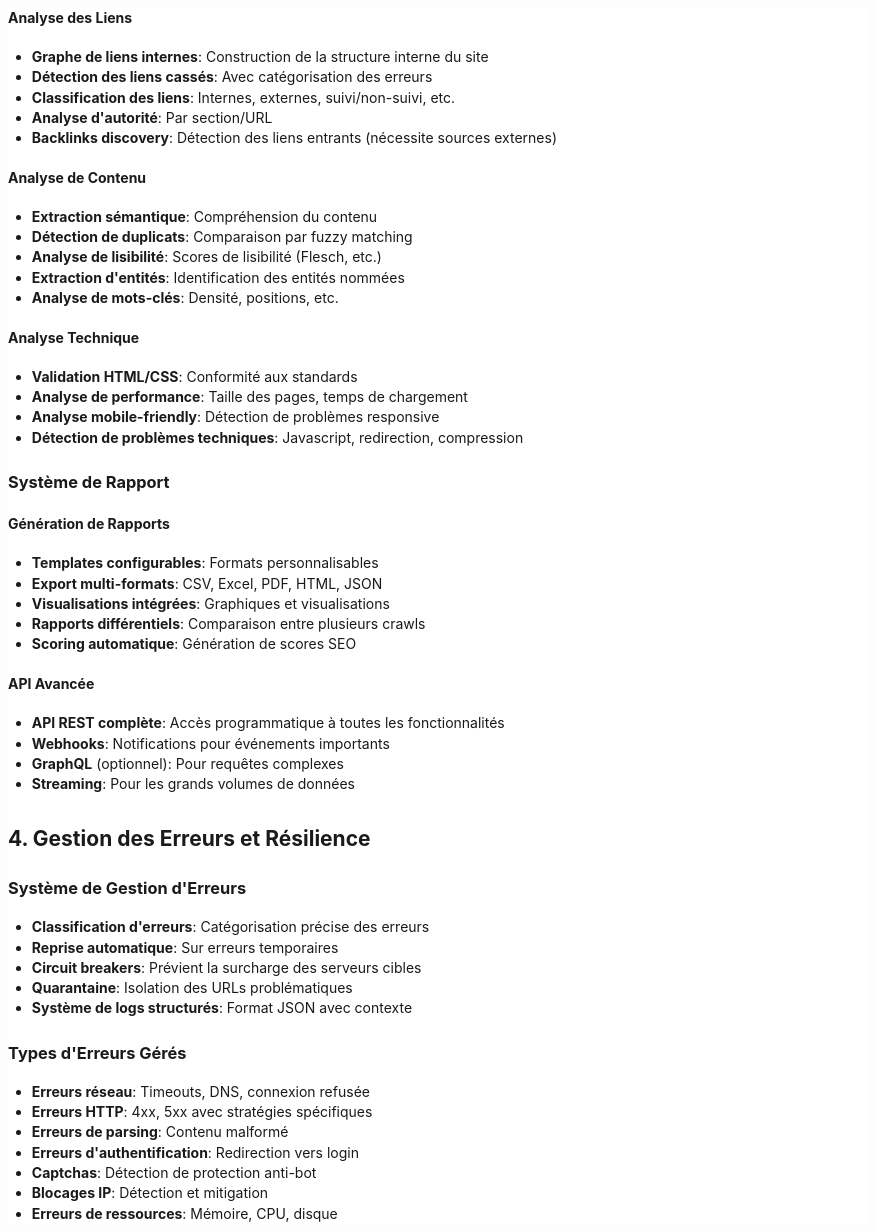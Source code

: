 #### Analyse des Liens
- **Graphe de liens internes**: Construction de la structure interne du site
- **Détection des liens cassés**: Avec catégorisation des erreurs
- **Classification des liens**: Internes, externes, suivi/non-suivi, etc.
- **Analyse d'autorité**: Par section/URL
- **Backlinks discovery**: Détection des liens entrants (nécessite sources externes)

#### Analyse de Contenu
- **Extraction sémantique**: Compréhension du contenu
- **Détection de duplicats**: Comparaison par fuzzy matching
- **Analyse de lisibilité**: Scores de lisibilité (Flesch, etc.)
- **Extraction d'entités**: Identification des entités nommées
- **Analyse de mots-clés**: Densité, positions, etc.

#### Analyse Technique
- **Validation HTML/CSS**: Conformité aux standards
- **Analyse de performance**: Taille des pages, temps de chargement
- **Analyse mobile-friendly**: Détection de problèmes responsive
- **Détection de problèmes techniques**: Javascript, redirection, compression

### Système de Rapport

#### Génération de Rapports
- **Templates configurables**: Formats personnalisables
- **Export multi-formats**: CSV, Excel, PDF, HTML, JSON
- **Visualisations intégrées**: Graphiques et visualisations
- **Rapports différentiels**: Comparaison entre plusieurs crawls
- **Scoring automatique**: Génération de scores SEO

#### API Avancée
- **API REST complète**: Accès programmatique à toutes les fonctionnalités
- **Webhooks**: Notifications pour événements importants
- **GraphQL** (optionnel): Pour requêtes complexes
- **Streaming**: Pour les grands volumes de données

## 4. Gestion des Erreurs et Résilience

### Système de Gestion d'Erreurs
- **Classification d'erreurs**: Catégorisation précise des erreurs
- **Reprise automatique**: Sur erreurs temporaires
- **Circuit breakers**: Prévient la surcharge des serveurs cibles
- **Quarantaine**: Isolation des URLs problématiques
- **Système de logs structurés**: Format JSON avec contexte

### Types d'Erreurs Gérés
- **Erreurs réseau**: Timeouts, DNS, connexion refusée
- **Erreurs HTTP**: 4xx, 5xx avec stratégies spécifiques
- **Erreurs de parsing**: Contenu malformé
- **Erreurs d'authentification**: Redirection vers login
- **Captchas**: Détection de protection anti-bot
- **Blocages IP**: Détection et mitigation
- **Erreurs de ressources**: Mémoire, CPU, disque

